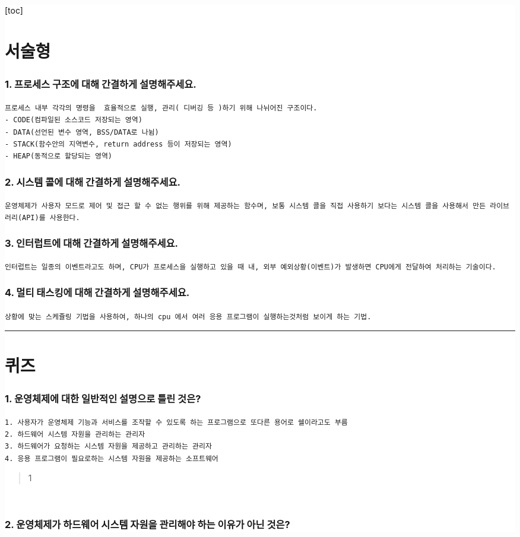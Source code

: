 [toc]

# 서술형

### 1. 프로세스 구조에 대해 간결하게 설명해주세요.

```
프로세스 내부 각각의 명령을  효율적으로 실행, 관리( 디버깅 등 )하기 위해 나뉘어진 구조이다.
- CODE(컴파일된 소스코드 저장되는 영역)
- DATA(선언된 변수 영역, BSS/DATA로 나뉨)
- STACK(함수안의 지역변수, return address 등이 저장되는 영역)
- HEAP(동적으로 할당되는 영역)
```

### 2. 시스템 콜에 대해 간결하게 설명해주세요.

```
운영체제가 사용자 모드로 제어 및 접근 할 수 없는 행위를 위해 제공하는 함수며, 보통 시스템 콜을 직접 사용하기 보다는 시스템 콜을 사용해서 만든 라이브러리(API)를 사용한다.
```

### 3. 인터럽트에 대해 간결하게 설명해주세요.

```
인터럽트는 일종의 이벤트라고도 하며, CPU가 프로세스을 실행하고 있을 때 내, 외부 예외상황(이벤트)가 발생하면 CPU에게 전달하여 처리하는 기술이다. 
```

### 4. 멀티 태스킹에 대해 간결하게 설명해주세요.

```
상황에 맞는 스케쥴링 기법을 사용하여, 하나의 cpu 에서 여러 응용 프로그램이 실행하는것처럼 보이게 하는 기법.
```



<hr>



# 퀴즈

### 1. 운영체제에 대한 일반적인 설명으로  틀린 것은?

```
1. 사용자가 운영체제 기능과 서비스를 조작할 수 있도록 하는 프로그램으로 또다른 용어로 쉘이라고도 부름
2. 하드웨어 시스템 자원을 관리하는 관리자
3. 하드웨어가 요청하는 시스템 자원을 제공하고 관리하는 관리자
4. 응용 프로그램이 필요로하는 시스템 자원을 제공하는 소프트웨어
```

> 1

<br>

### 2. 운영체제가 하드웨어 시스템 자원을 관리해야 하는 이유가 아닌 것은? 
